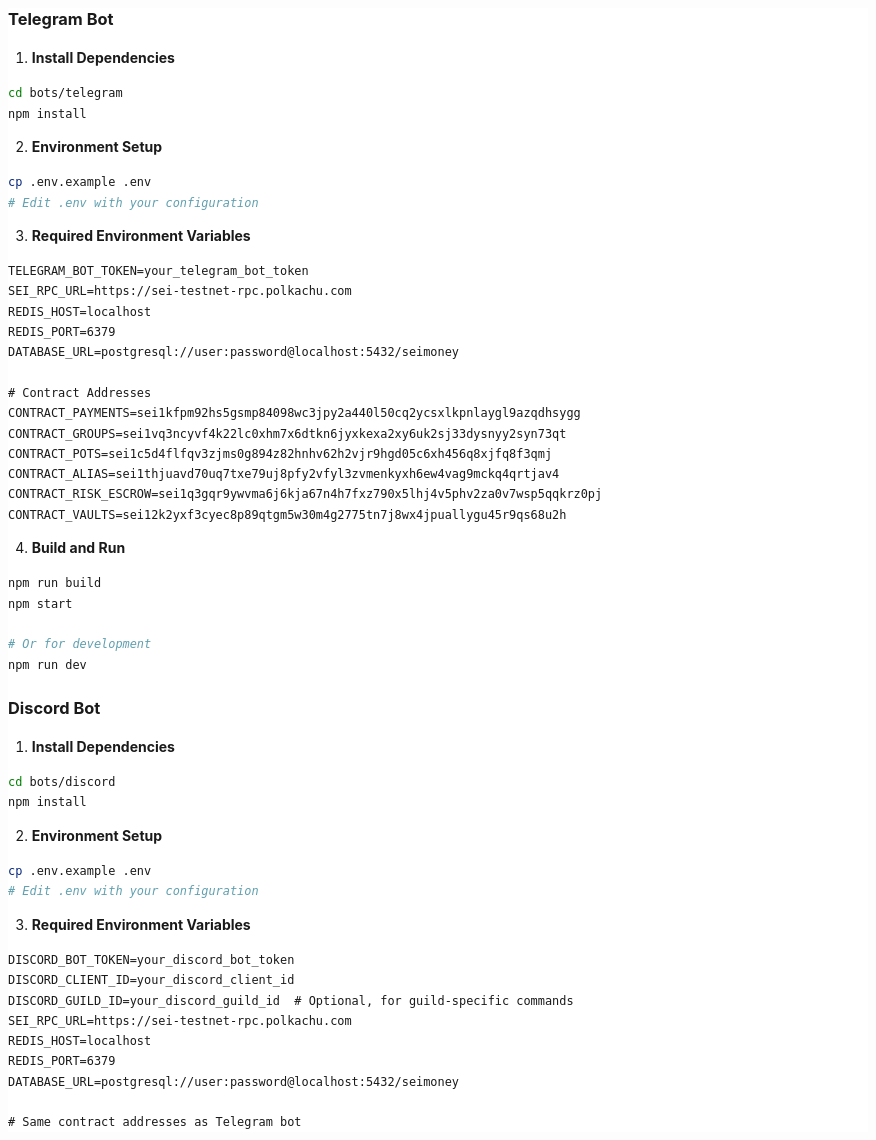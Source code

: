 ### Telegram Bot

1. **Install Dependencies**
```bash
cd bots/telegram
npm install
```

2. **Environment Setup**
```bash
cp .env.example .env
# Edit .env with your configuration
```

3. **Required Environment Variables**
```env
TELEGRAM_BOT_TOKEN=your_telegram_bot_token
SEI_RPC_URL=https://sei-testnet-rpc.polkachu.com
REDIS_HOST=localhost
REDIS_PORT=6379
DATABASE_URL=postgresql://user:password@localhost:5432/seimoney

# Contract Addresses
CONTRACT_PAYMENTS=sei1kfpm92hs5gsmp84098wc3jpy2a440l50cq2ycsxlkpnlaygl9azqdhsygg
CONTRACT_GROUPS=sei1vq3ncyvf4k22lc0xhm7x6dtkn6jyxkexa2xy6uk2sj33dysnyy2syn73qt
CONTRACT_POTS=sei1c5d4flfqv3zjms0g894z82hnhv62h2vjr9hgd05c6xh456q8xjfq8f3qmj
CONTRACT_ALIAS=sei1thjuavd70uq7txe79uj8pfy2vfyl3zvmenkyxh6ew4vag9mckq4qrtjav4
CONTRACT_RISK_ESCROW=sei1q3gqr9ywvma6j6kja67n4h7fxz790x5lhj4v5phv2za0v7wsp5qqkrz0pj
CONTRACT_VAULTS=sei12k2yxf3cyec8p89qtgm5w30m4g2775tn7j8wx4jpuallygu45r9qs68u2h
```

4. **Build and Run**
```bash
npm run build
npm start

# Or for development
npm run dev
```

### Discord Bot

1. **Install Dependencies**
```bash
cd bots/discord
npm install
```

2. **Environment Setup**
```bash
cp .env.example .env
# Edit .env with your configuration
```

3. **Required Environment Variables**
```env
DISCORD_BOT_TOKEN=your_discord_bot_token
DISCORD_CLIENT_ID=your_discord_client_id
DISCORD_GUILD_ID=your_discord_guild_id  # Optional, for guild-specific commands
SEI_RPC_URL=https://sei-testnet-rpc.polkachu.com
REDIS_HOST=localhost
REDIS_PORT=6379
DATABASE_URL=postgresql://user:password@localhost:5432/seimoney

# Same contract addresses as Telegram bot
```
